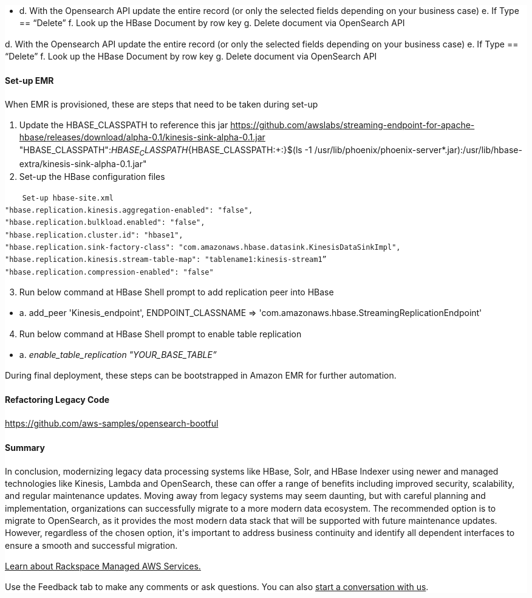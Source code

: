 - d.	With the Opensearch API update the entire record (or only the selected fields depending on your business case)
e.	If Type == “Delete”
f.	Look up the HBase Document by row key
g.	Delete document via OpenSearch API

d.	With the Opensearch API update the entire record (or only the selected fields depending on your business case)
e.	If Type == “Delete”
f.	Look up the HBase Document by row key
g.	Delete document via OpenSearch API


#### Set-up EMR 

When EMR is provisioned, these are steps that need to be taken during set-up
1.	Update the HBASE_CLASSPATH to reference this jar https://github.com/awslabs/streaming-endpoint-for-apache-hbase/releases/download/alpha-0.1/kinesis-sink-alpha-0.1.jar
"HBASE_CLASSPATH":${HBASE_CLASSPATH}${HBASE_CLASSPATH:+:}$(ls -1 /usr/lib/phoenix/phoenix-server*.jar):/usr/lib/hbase-extra/kinesis-sink-alpha-0.1.jar"
2.	Set-up the HBase configuration files
```
	Set-up hbase-site.xml
"hbase.replication.kinesis.aggregation-enabled": "false",
"hbase.replication.bulkload.enabled": "false",
"hbase.replication.cluster.id": "hbase1",
"hbase.replication.sink-factory-class": "com.amazonaws.hbase.datasink.KinesisDataSinkImpl",
"hbase.replication.kinesis.stream-table-map": "tablename1:kinesis-stream1”
"hbase.replication.compression-enabled": "false"
```
3.	Run below command at HBase Shell prompt to add replication peer into HBase
- a.	 add_peer 'Kinesis_endpoint', ENDPOINT_CLASSNAME => 'com.amazonaws.hbase.StreamingReplicationEndpoint'
4.	Run below command at HBase Shell prompt to enable table replication    

- a.	*enable_table_replication "YOUR_BASE_TABLE”*

During final deployment, these steps can be bootstrapped in Amazon EMR for further automation.

#### Refactoring Legacy Code

https://github.com/aws-samples/opensearch-bootful

#### Summary

In conclusion, modernizing legacy data processing systems like HBase, Solr, and HBase Indexer using newer and managed technologies like Kinesis, Lambda and OpenSearch, these can offer a range of benefits including improved security, scalability, and regular maintenance updates. Moving away from legacy systems may seem daunting, but with careful planning and implementation, organizations can successfully migrate to a more modern data ecosystem. The recommended option is to migrate to OpenSearch, as it provides the most modern data stack that will be supported with future maintenance updates. However, regardless of the chosen option, it's important to address business continuity and identify all dependent interfaces to ensure a smooth and successful migration.




<a class="cta purple" id="cta" href="https://www.rackspace.com/cloud/aws">Learn about Rackspace Managed AWS Services.</a>


Use the Feedback tab to make any comments or ask questions. You can also
[start a conversation with us](https://www.rackspace.com/contact).